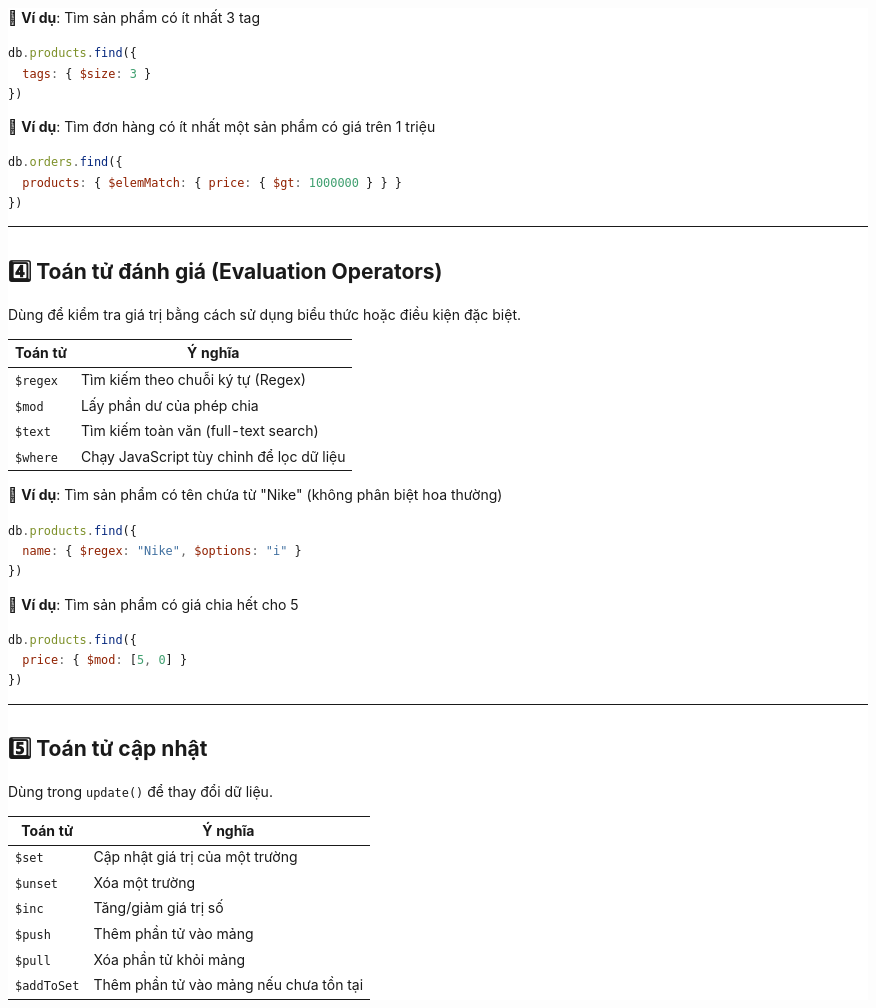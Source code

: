 🔹 **Ví dụ**: Tìm sản phẩm có ít nhất 3 tag
```js
db.products.find({
  tags: { $size: 3 }
})
```

🔹 **Ví dụ**: Tìm đơn hàng có ít nhất một sản phẩm có giá trên 1 triệu
```js
db.orders.find({
  products: { $elemMatch: { price: { $gt: 1000000 } } }
})
```

---

## 4️⃣ **Toán tử đánh giá (Evaluation Operators)**
Dùng để kiểm tra giá trị bằng cách sử dụng biểu thức hoặc điều kiện đặc biệt.

| Toán tử    | Ý nghĩa |
|------------|--------|
| `$regex`   | Tìm kiếm theo chuỗi ký tự (Regex) |
| `$mod`     | Lấy phần dư của phép chia |
| `$text`    | Tìm kiếm toàn văn (full-text search) |
| `$where`   | Chạy JavaScript tùy chỉnh để lọc dữ liệu |

🔹 **Ví dụ**: Tìm sản phẩm có tên chứa từ "Nike" (không phân biệt hoa thường)
```js
db.products.find({
  name: { $regex: "Nike", $options: "i" }
})
```

🔹 **Ví dụ**: Tìm sản phẩm có giá chia hết cho 5
```js
db.products.find({
  price: { $mod: [5, 0] }
})
```

---

## 5️⃣ **Toán tử cập nhật**
Dùng trong `update()` để thay đổi dữ liệu.

| Toán tử  | Ý nghĩa |
|----------|--------|
| `$set`   | Cập nhật giá trị của một trường |
| `$unset` | Xóa một trường |
| `$inc`   | Tăng/giảm giá trị số |
| `$push`  | Thêm phần tử vào mảng |
| `$pull`  | Xóa phần tử khỏi mảng |
| `$addToSet` | Thêm phần tử vào mảng nếu chưa tồn tại |
